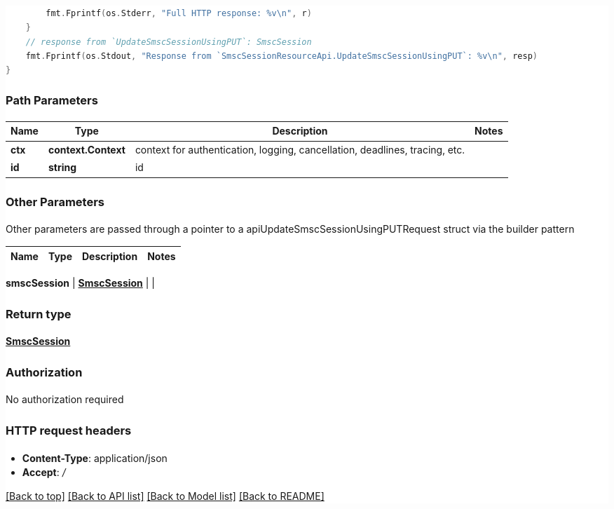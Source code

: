 ```go
        fmt.Fprintf(os.Stderr, "Full HTTP response: %v\n", r)
    }
    // response from `UpdateSmscSessionUsingPUT`: SmscSession
    fmt.Fprintf(os.Stdout, "Response from `SmscSessionResourceApi.UpdateSmscSessionUsingPUT`: %v\n", resp)
}
```

### Path Parameters


Name | Type | Description  | Notes
------------- | ------------- | ------------- | -------------
**ctx** | **context.Context** | context for authentication, logging, cancellation, deadlines, tracing, etc.
**id** | **string** | id | 

### Other Parameters

Other parameters are passed through a pointer to a apiUpdateSmscSessionUsingPUTRequest struct via the builder pattern


Name | Type | Description  | Notes
------------- | ------------- | ------------- | -------------

 **smscSession** | [**SmscSession**](SmscSession.md) |  | 

### Return type

[**SmscSession**](SmscSession.md)

### Authorization

No authorization required

### HTTP request headers

- **Content-Type**: application/json
- **Accept**: */*

[[Back to top]](#) [[Back to API list]](../README.md#documentation-for-api-endpoints)
[[Back to Model list]](../README.md#documentation-for-models)
[[Back to README]](../README.md)

